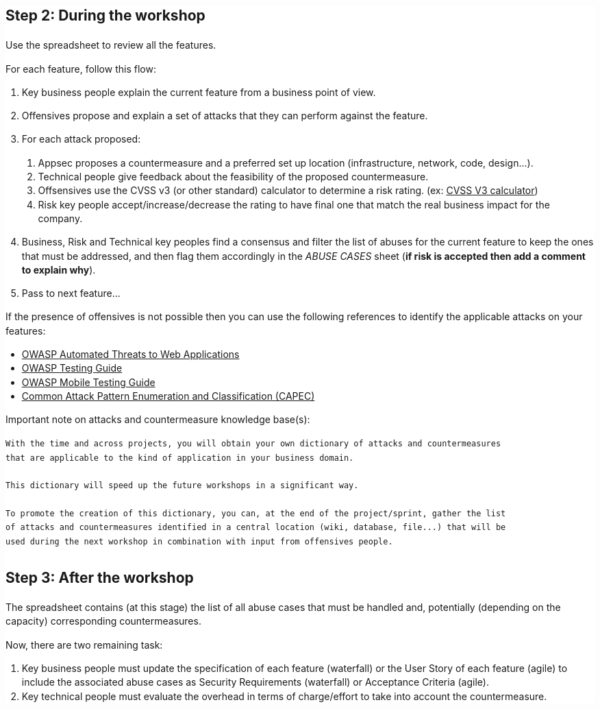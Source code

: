 ## Step 2: During the workshop

Use the spreadsheet to review all the features.

For each feature, follow this flow:

1.  Key business people explain the current feature from a business point of view.
2.  Offensives propose and explain a set of attacks that they can perform against the feature.
3.  For each attack proposed:
    1.  Appsec proposes a countermeasure and a preferred set up location (infrastructure, network, code, design...).
    2.  Technical people give feedback about the feasibility of the proposed countermeasure.
    3.  Offsensives use the CVSS v3 (or other standard) calculator to determine a risk rating. (ex: [CVSS V3 calculator](https://www.first.org/cvss/calculator/3.0))
    4.  Risk key people accept/increase/decrease the rating to have final one that match the real business impact for the company.

4.  Business, Risk and Technical key peoples find a consensus and filter the list of abuses for the current feature to keep the ones that must be addressed, and then flag them accordingly in the *ABUSE CASES* sheet (**if risk is accepted then add a comment to explain why**).
5.  Pass to next feature...

If the presence of offensives is not possible then you can use the following references to identify the applicable attacks on your features:

-   [OWASP Automated Threats to Web Applications](https://www.owasp.org/index.php/OWASP_Automated_Threats_to_Web_Applications)
-   [OWASP Testing Guide](https://www.owasp.org/index.php/OWASP_Testing_Guide_v4_Table_of_Contents)
-   [OWASP Mobile Testing Guide](https://github.com/OWASP/owasp-mstg)
-   [Common Attack Pattern Enumeration and Classification (CAPEC)](https://capec.mitre.org/)

Important note on attacks and countermeasure knowledge base(s):

```
With the time and across projects, you will obtain your own dictionary of attacks and countermeasures
that are applicable to the kind of application in your business domain.

This dictionary will speed up the future workshops in a significant way.

To promote the creation of this dictionary, you can, at the end of the project/sprint, gather the list
of attacks and countermeasures identified in a central location (wiki, database, file...) that will be
used during the next workshop in combination with input from offensives people.
```

## Step 3: After the workshop

The spreadsheet contains (at this stage) the list of all abuse cases that must be handled and, potentially (depending on the capacity) corresponding countermeasures.

Now, there are two remaining task:

1.  Key business people must update the specification of each feature (waterfall) or the User Story of each feature (agile) to include the associated abuse cases as Security Requirements (waterfall) or Acceptance Criteria (agile).
2. Key technical people must evaluate the overhead in terms of charge/effort to take into account the countermeasure.
